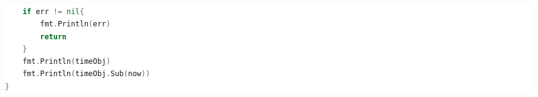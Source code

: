 ```go
	if err != nil{
		fmt.Println(err)
		return
	}
	fmt.Println(timeObj)
	fmt.Println(timeObj.Sub(now))
}
```

